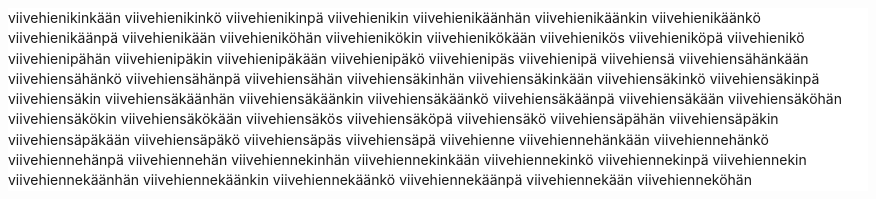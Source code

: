 viivehienikinkään
viivehienikinkö
viivehienikinpä
viivehienikin
viivehienikäänhän
viivehienikäänkin
viivehienikäänkö
viivehienikäänpä
viivehienikään
viivehieniköhän
viivehienikökin
viivehienikökään
viivehienikös
viivehieniköpä
viivehienikö
viivehienipähän
viivehienipäkin
viivehienipäkään
viivehienipäkö
viivehienipäs
viivehienipä
viivehiensä
viivehiensähänkään
viivehiensähänkö
viivehiensähänpä
viivehiensähän
viivehiensäkinhän
viivehiensäkinkään
viivehiensäkinkö
viivehiensäkinpä
viivehiensäkin
viivehiensäkäänhän
viivehiensäkäänkin
viivehiensäkäänkö
viivehiensäkäänpä
viivehiensäkään
viivehiensäköhän
viivehiensäkökin
viivehiensäkökään
viivehiensäkös
viivehiensäköpä
viivehiensäkö
viivehiensäpähän
viivehiensäpäkin
viivehiensäpäkään
viivehiensäpäkö
viivehiensäpäs
viivehiensäpä
viivehienne
viivehiennehänkään
viivehiennehänkö
viivehiennehänpä
viivehiennehän
viivehiennekinhän
viivehiennekinkään
viivehiennekinkö
viivehiennekinpä
viivehiennekin
viivehiennekäänhän
viivehiennekäänkin
viivehiennekäänkö
viivehiennekäänpä
viivehiennekään
viivehienneköhän